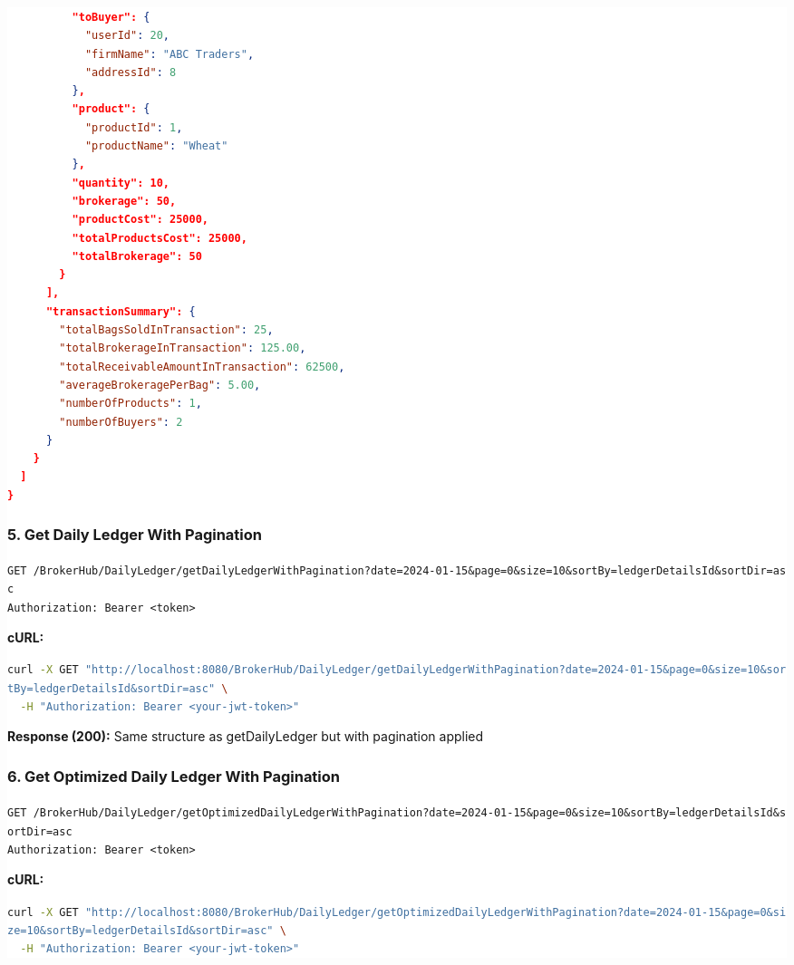```json
          "toBuyer": {
            "userId": 20,
            "firmName": "ABC Traders",
            "addressId": 8
          },
          "product": {
            "productId": 1,
            "productName": "Wheat"
          },
          "quantity": 10,
          "brokerage": 50,
          "productCost": 25000,
          "totalProductsCost": 25000,
          "totalBrokerage": 50
        }
      ],
      "transactionSummary": {
        "totalBagsSoldInTransaction": 25,
        "totalBrokerageInTransaction": 125.00,
        "totalReceivableAmountInTransaction": 62500,
        "averageBrokeragePerBag": 5.00,
        "numberOfProducts": 1,
        "numberOfBuyers": 2
      }
    }
  ]
}
```

### 5. Get Daily Ledger With Pagination
```http
GET /BrokerHub/DailyLedger/getDailyLedgerWithPagination?date=2024-01-15&page=0&size=10&sortBy=ledgerDetailsId&sortDir=asc
Authorization: Bearer <token>
```

**cURL:**
```bash
curl -X GET "http://localhost:8080/BrokerHub/DailyLedger/getDailyLedgerWithPagination?date=2024-01-15&page=0&size=10&sortBy=ledgerDetailsId&sortDir=asc" \
  -H "Authorization: Bearer <your-jwt-token>"
```

**Response (200):** Same structure as getDailyLedger but with pagination applied

### 6. Get Optimized Daily Ledger With Pagination
```http
GET /BrokerHub/DailyLedger/getOptimizedDailyLedgerWithPagination?date=2024-01-15&page=0&size=10&sortBy=ledgerDetailsId&sortDir=asc
Authorization: Bearer <token>
```

**cURL:**
```bash
curl -X GET "http://localhost:8080/BrokerHub/DailyLedger/getOptimizedDailyLedgerWithPagination?date=2024-01-15&page=0&size=10&sortBy=ledgerDetailsId&sortDir=asc" \
  -H "Authorization: Bearer <your-jwt-token>"
```
